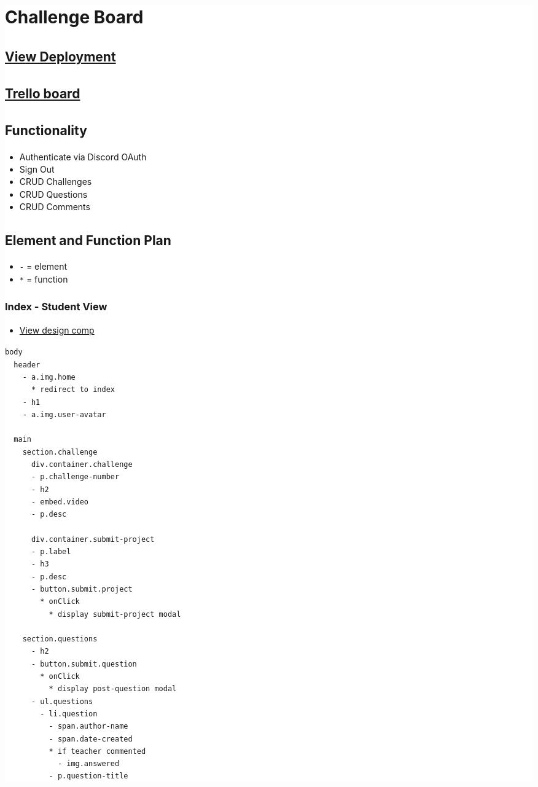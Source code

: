 # Challenge Board

## [View Deployment](https://challenge-board.vercel.app/)

## [Trello board](https://trello.com/b/rBx6i0Lt/challenge-board)

## Functionality

- Authenticate via Discord OAuth
- Sign Out
- CRUD Challenges
- CRUD Questions
- CRUD Comments

## Element and Function Plan

- `-` = element
- `*` = function

### Index - Student View

- [View design comp](https://www.figma.com/proto/807vCWbzrJnxRRPmhN0KU4/ChallengeBoards?node-id=24%3A810&viewport=1073%2C482%2C0.5956040024757385&frame-preset-name=Desktop&scaling=min-zoom)

```text
body
  header
    - a.img.home
      * redirect to index
    - h1
    - a.img.user-avatar

  main
    section.challenge
      div.container.challenge
      - p.challenge-number
      - h2
      - embed.video
      - p.desc

      div.container.submit-project
      - p.label
      - h3
      - p.desc
      - button.submit.project
        * onClick
          * display submit-project modal

    section.questions
      - h2
      - button.submit.question
        * onClick
          * display post-question modal
      - ul.questions
        - li.question
          - span.author-name
          - span.date-created
          * if teacher commented
            - img.answered
          - p.question-title
```
